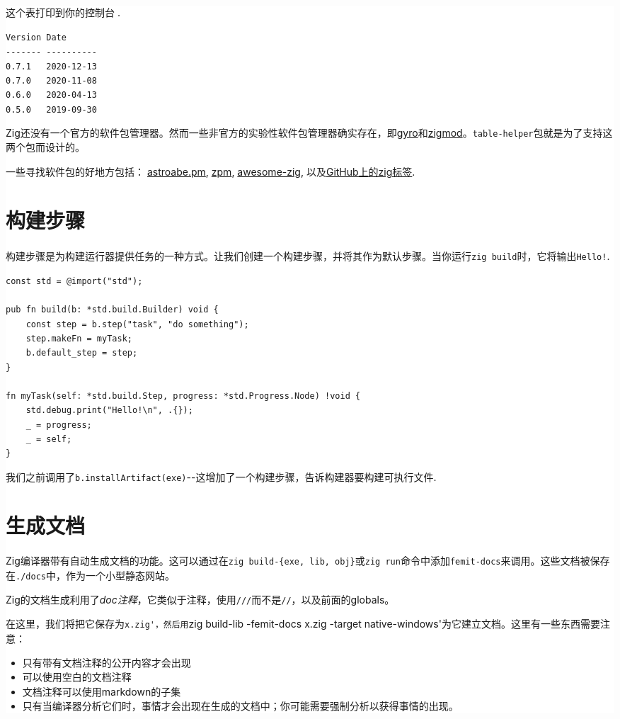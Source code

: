这个表打印到你的控制台 .

```
Version Date       
------- ---------- 
0.7.1   2020-12-13 
0.7.0   2020-11-08 
0.6.0   2020-04-13 
0.5.0   2019-09-30 
```

Zig还没有一个官方的软件包管理器。然而一些非官方的实验性软件包管理器确实存在，即[gyro](https://github.com/mattnite/gyro)和[zigmod](https://github.com/nektro/zigmod)。`table-helper`包就是为了支持这两个包而设计的。

一些寻找软件包的好地方包括： [astroabe.pm](https://astrolabe.pm), [zpm](https://zpm.random-projects.net/), [awesome-zig](https://github.com/nrdmn/awesome-zig/), 以及[GitHub上的zig标签](https://github.com/topics/zig).


# 构建步骤

构建步骤是为构建运行器提供任务的一种方式。让我们创建一个构建步骤，并将其作为默认步骤。当你运行`zig build`时，它将输出`Hello!`. 


```zig
const std = @import("std");

pub fn build(b: *std.build.Builder) void {
    const step = b.step("task", "do something");
    step.makeFn = myTask;
    b.default_step = step;
}

fn myTask(self: *std.build.Step, progress: *std.Progress.Node) !void {
    std.debug.print("Hello!\n", .{});
    _ = progress;
    _ = self;
}
```

我们之前调用了`b.installArtifact(exe)`--这增加了一个构建步骤，告诉构建器要构建可执行文件.


# 生成文档

Zig编译器带有自动生成文档的功能。这可以通过在`zig build-{exe, lib, obj}`或`zig run`命令中添加`femit-docs`来调用。这些文档被保存在`./docs`中，作为一个小型静态网站。

Zig的文档生成利用了*doc注释*，它类似于注释，使用`///`而不是`//`，以及前面的globals。

在这里，我们将把它保存为`x.zig'，然后用`zig build-lib -femit-docs x.zig -target native-windows'为它建立文档。这里有一些东西需要注意：
- 只有带有文档注释的公开内容才会出现
- 可以使用空白的文档注释
- 文档注释可以使用markdown的子集
- 只有当编译器分析它们时，事情才会出现在生成的文档中；你可能需要强制分析以获得事情的出现。
